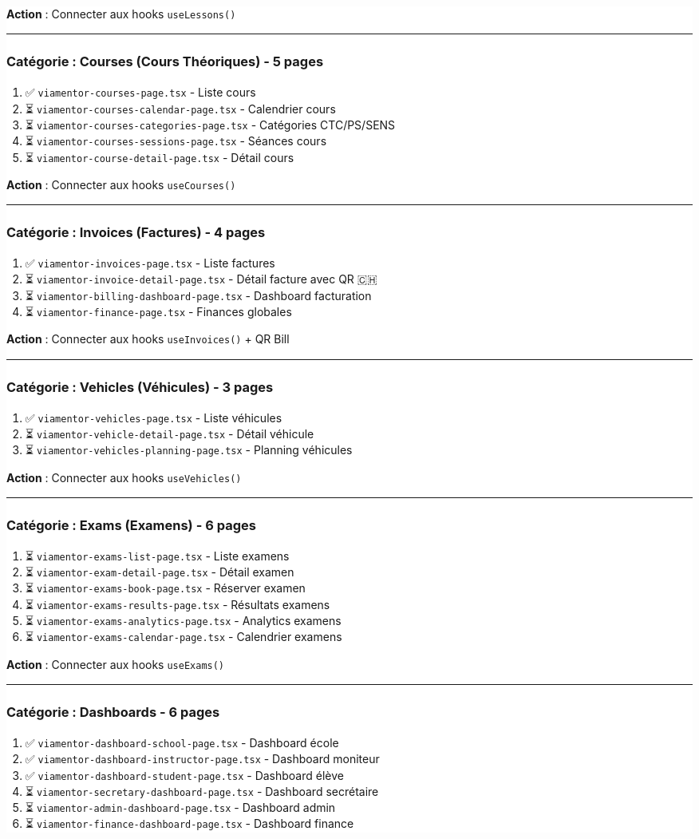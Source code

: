 **Action** : Connecter aux hooks `useLessons()`

---

### Catégorie : Courses (Cours Théoriques) - 5 pages

1. ✅ `viamentor-courses-page.tsx` - Liste cours
2. ⏳ `viamentor-courses-calendar-page.tsx` - Calendrier cours
3. ⏳ `viamentor-courses-categories-page.tsx` - Catégories CTC/PS/SENS
4. ⏳ `viamentor-courses-sessions-page.tsx` - Séances cours
5. ⏳ `viamentor-course-detail-page.tsx` - Détail cours

**Action** : Connecter aux hooks `useCourses()`

---

### Catégorie : Invoices (Factures) - 4 pages

1. ✅ `viamentor-invoices-page.tsx` - Liste factures
2. ⏳ `viamentor-invoice-detail-page.tsx` - Détail facture avec QR 🇨🇭
3. ⏳ `viamentor-billing-dashboard-page.tsx` - Dashboard facturation
4. ⏳ `viamentor-finance-page.tsx` - Finances globales

**Action** : Connecter aux hooks `useInvoices()` + QR Bill

---

### Catégorie : Vehicles (Véhicules) - 3 pages

1. ✅ `viamentor-vehicles-page.tsx` - Liste véhicules
2. ⏳ `viamentor-vehicle-detail-page.tsx` - Détail véhicule
3. ⏳ `viamentor-vehicles-planning-page.tsx` - Planning véhicules

**Action** : Connecter aux hooks `useVehicles()`

---

### Catégorie : Exams (Examens) - 6 pages

1. ⏳ `viamentor-exams-list-page.tsx` - Liste examens
2. ⏳ `viamentor-exam-detail-page.tsx` - Détail examen
3. ⏳ `viamentor-exams-book-page.tsx` - Réserver examen
4. ⏳ `viamentor-exams-results-page.tsx` - Résultats examens
5. ⏳ `viamentor-exams-analytics-page.tsx` - Analytics examens
6. ⏳ `viamentor-exams-calendar-page.tsx` - Calendrier examens

**Action** : Connecter aux hooks `useExams()`

---

### Catégorie : Dashboards - 6 pages

1. ✅ `viamentor-dashboard-school-page.tsx` - Dashboard école
2. ✅ `viamentor-dashboard-instructor-page.tsx` - Dashboard moniteur
3. ✅ `viamentor-dashboard-student-page.tsx` - Dashboard élève
4. ⏳ `viamentor-secretary-dashboard-page.tsx` - Dashboard secrétaire
5. ⏳ `viamentor-admin-dashboard-page.tsx` - Dashboard admin
6. ⏳ `viamentor-finance-dashboard-page.tsx` - Dashboard finance
